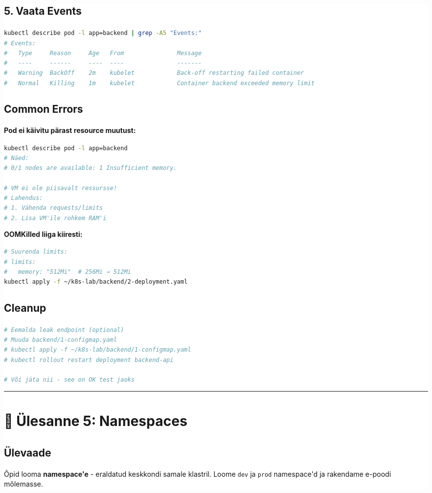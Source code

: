 ## 5. Vaata Events

```bash
kubectl describe pod -l app=backend | grep -A5 "Events:"
# Events:
#   Type     Reason     Age   From               Message
#   ----     ------     ----  ----               -------
#   Warning  BackOff    2m    kubelet            Back-off restarting failed container
#   Normal   Killing    1m    kubelet            Container backend exceeded memory limit
```

## Common Errors

**Pod ei käivitu pärast resource muutust:**
```bash
kubectl describe pod -l app=backend
# Näed:
# 0/1 nodes are available: 1 Insufficient memory.

# VM ei ole piisavalt ressursse!
# Lahendus:
# 1. Vähenda requests/limits
# 2. Lisa VM'ile rohkem RAM'i
```

**OOMKilled liiga kiiresti:**
```bash
# Suurenda limits:
# limits:
#   memory: "512Mi"  # 256Mi → 512Mi
kubectl apply -f ~/k8s-lab/backend/2-deployment.yaml
```

## Cleanup

```bash
# Eemalda leak endpoint (optional)
# Muuda backend/1-configmap.yaml
# kubectl apply -f ~/k8s-lab/backend/1-configmap.yaml
# kubectl rollout restart deployment backend-api

# Või jäta nii - see on OK test jaoks
```

---

# 🏢 Ülesanne 5: Namespaces

## Ülevaade

Õpid looma **namespace'e** - eraldatud keskkondi samale klastril. Loome `dev` ja `prod` namespace'd ja rakendame e-poodi mõlemasse.
